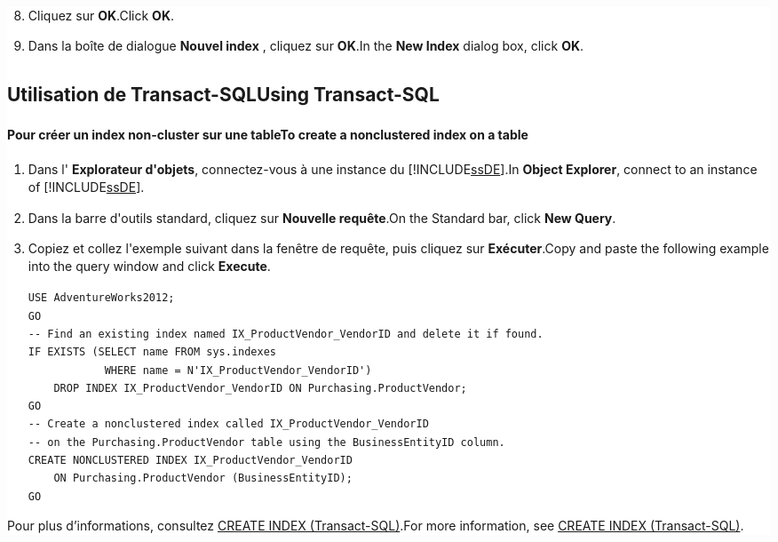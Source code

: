 8.  <span data-ttu-id="7369a-152">Cliquez sur **OK**.</span><span class="sxs-lookup"><span data-stu-id="7369a-152">Click **OK**.</span></span>  
  
9. <span data-ttu-id="7369a-153">Dans la boîte de dialogue **Nouvel index** , cliquez sur **OK**.</span><span class="sxs-lookup"><span data-stu-id="7369a-153">In the **New Index** dialog box, click **OK**.</span></span>  
  
##  <a name="using-transact-sql"></a><a name="TsqlProcedure"></a> <span data-ttu-id="7369a-154">Utilisation de Transact-SQL</span><span class="sxs-lookup"><span data-stu-id="7369a-154">Using Transact-SQL</span></span>  
  
#### <a name="to-create-a-nonclustered-index-on-a-table"></a><span data-ttu-id="7369a-155">Pour créer un index non-cluster sur une table</span><span class="sxs-lookup"><span data-stu-id="7369a-155">To create a nonclustered index on a table</span></span>  
  
1.  <span data-ttu-id="7369a-156">Dans l' **Explorateur d'objets**, connectez-vous à une instance du [!INCLUDE[ssDE](../../includes/ssde-md.md)].</span><span class="sxs-lookup"><span data-stu-id="7369a-156">In **Object Explorer**, connect to an instance of [!INCLUDE[ssDE](../../includes/ssde-md.md)].</span></span>  
  
2.  <span data-ttu-id="7369a-157">Dans la barre d'outils standard, cliquez sur **Nouvelle requête**.</span><span class="sxs-lookup"><span data-stu-id="7369a-157">On the Standard bar, click **New Query**.</span></span>  
  
3.  <span data-ttu-id="7369a-158">Copiez et collez l'exemple suivant dans la fenêtre de requête, puis cliquez sur **Exécuter**.</span><span class="sxs-lookup"><span data-stu-id="7369a-158">Copy and paste the following example into the query window and click **Execute**.</span></span>  
  
    ```  
    USE AdventureWorks2012;  
    GO  
    -- Find an existing index named IX_ProductVendor_VendorID and delete it if found.   
    IF EXISTS (SELECT name FROM sys.indexes  
                WHERE name = N'IX_ProductVendor_VendorID')   
        DROP INDEX IX_ProductVendor_VendorID ON Purchasing.ProductVendor;   
    GO  
    -- Create a nonclustered index called IX_ProductVendor_VendorID   
    -- on the Purchasing.ProductVendor table using the BusinessEntityID column.   
    CREATE NONCLUSTERED INDEX IX_ProductVendor_VendorID   
        ON Purchasing.ProductVendor (BusinessEntityID);   
    GO  
    ```  
  
 <span data-ttu-id="7369a-159">Pour plus d’informations, consultez [CREATE INDEX &#40;Transact-SQL&#41;](/sql/t-sql/statements/create-index-transact-sql).</span><span class="sxs-lookup"><span data-stu-id="7369a-159">For more information, see [CREATE INDEX &#40;Transact-SQL&#41;](/sql/t-sql/statements/create-index-transact-sql).</span></span>  
  
  
